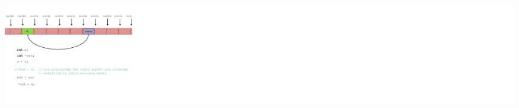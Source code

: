 <img src="https://github.com/JakieToProste/c-plus-plus/blob/master/screen%20shots/24.jpg" width="25%" height="25%" style="background-color: #eee" />